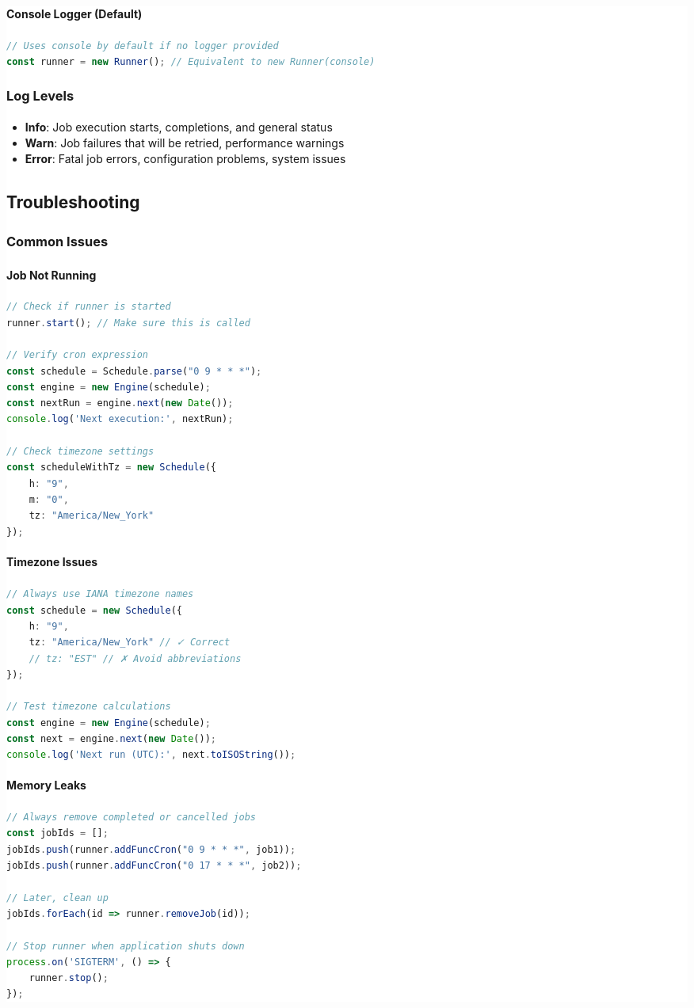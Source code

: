 #### Console Logger (Default)
```typescript
// Uses console by default if no logger provided
const runner = new Runner(); // Equivalent to new Runner(console)
```

### Log Levels
- **Info**: Job execution starts, completions, and general status
- **Warn**: Job failures that will be retried, performance warnings
- **Error**: Fatal job errors, configuration problems, system issues

## Troubleshooting

### Common Issues

#### Job Not Running
```typescript
// Check if runner is started
runner.start(); // Make sure this is called

// Verify cron expression
const schedule = Schedule.parse("0 9 * * *");
const engine = new Engine(schedule);
const nextRun = engine.next(new Date());
console.log('Next execution:', nextRun);

// Check timezone settings
const scheduleWithTz = new Schedule({
    h: "9",
    m: "0",
    tz: "America/New_York"
});
```

#### Timezone Issues
```typescript
// Always use IANA timezone names
const schedule = new Schedule({
    h: "9",
    tz: "America/New_York" // ✓ Correct
    // tz: "EST" // ✗ Avoid abbreviations
});

// Test timezone calculations
const engine = new Engine(schedule);
const next = engine.next(new Date());
console.log('Next run (UTC):', next.toISOString());
```

#### Memory Leaks
```typescript
// Always remove completed or cancelled jobs
const jobIds = [];
jobIds.push(runner.addFuncCron("0 9 * * *", job1));
jobIds.push(runner.addFuncCron("0 17 * * *", job2));

// Later, clean up
jobIds.forEach(id => runner.removeJob(id));

// Stop runner when application shuts down
process.on('SIGTERM', () => {
    runner.stop();
});
```